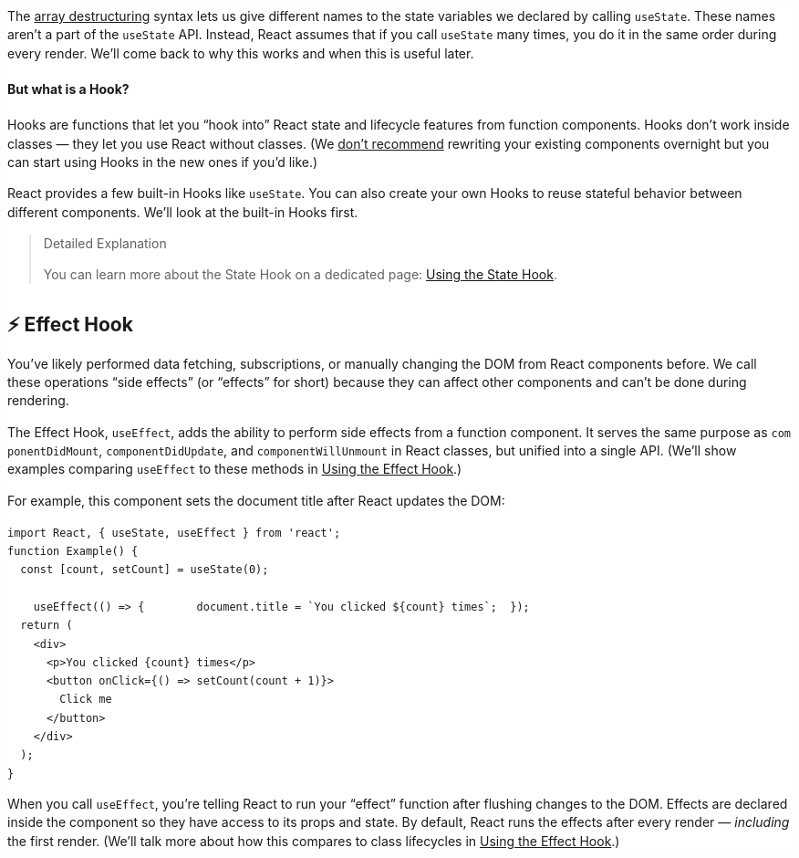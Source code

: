The [array destructuring](https://developer.mozilla.org/en-US/docs/Web/JavaScript/Reference/Operators/Destructuring_assignment#Array_destructuring) syntax lets us give different names to the state variables we declared by calling `useState`. These names aren’t a part of the `useState` API. Instead, React assumes that if you call `useState` many times, you do it in the same order during every render. We’ll come back to why this works and when this is useful later.

#### [](https://reactjs.org/docs/hooks-overview.html#but-what-is-a-hook)But what is a Hook?

Hooks are functions that let you “hook into” React state and lifecycle features from function components. Hooks don’t work inside classes — they let you use React without classes. (We [don’t recommend](https://reactjs.org/docs/hooks-intro.html#gradual-adoption-strategy) rewriting your existing components overnight but you can start using Hooks in the new ones if you’d like.)

React provides a few built-in Hooks like `useState`. You can also create your own Hooks to reuse stateful behavior between different components. We’ll look at the built-in Hooks first.

> Detailed Explanation
>
> You can learn more about the State Hook on a dedicated page: [Using the State Hook](https://reactjs.org/docs/hooks-state.html).

## [](https://reactjs.org/docs/hooks-overview.html#effect-hook)⚡️ Effect Hook

You’ve likely performed data fetching, subscriptions, or manually changing the DOM from React components before. We call these operations “side effects” (or “effects” for short) because they can affect other components and can’t be done during rendering.

The Effect Hook, `useEffect`, adds the ability to perform side effects from a function component. It serves the same purpose as `componentDidMount`, `componentDidUpdate`, and `componentWillUnmount` in React classes, but unified into a single API. (We’ll show examples comparing `useEffect` to these methods in [Using the Effect Hook](https://reactjs.org/docs/hooks-effect.html).)

For example, this component sets the document title after React updates the DOM:

```
import React, { useState, useEffect } from 'react';
function Example() {
  const [count, setCount] = useState(0);

    useEffect(() => {        document.title = `You clicked ${count} times`;  });
  return (
    <div>
      <p>You clicked {count} times</p>
      <button onClick={() => setCount(count + 1)}>
        Click me
      </button>
    </div>
  );
}
```

When you call `useEffect`, you’re telling React to run your “effect” function after flushing changes to the DOM. Effects are declared inside the component so they have access to its props and state. By default, React runs the effects after every render — _including_ the first render. (We’ll talk more about how this compares to class lifecycles in [Using the Effect Hook](https://reactjs.org/docs/hooks-effect.html).)
